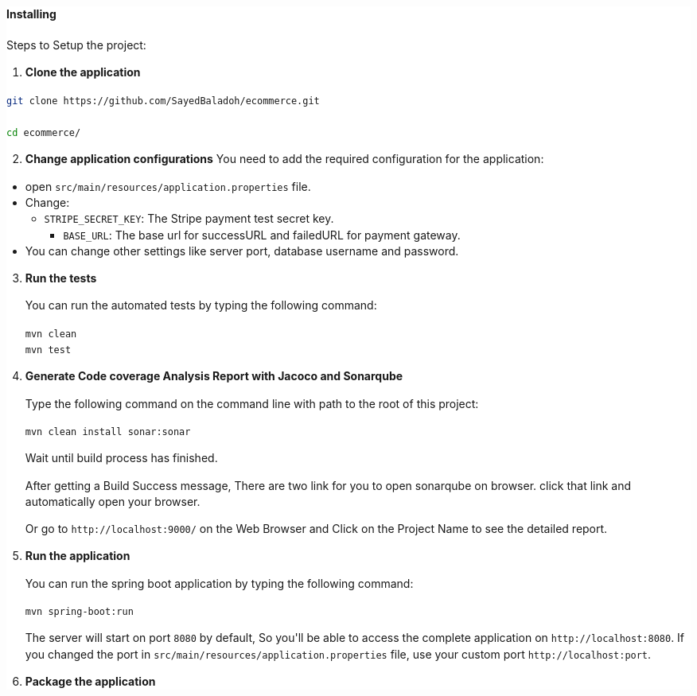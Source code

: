 #### Installing

Steps to Setup the project:

1. **Clone the application**

```bash
git clone https://github.com/SayedBaladoh/ecommerce.git

cd ecommerce/
```

2. **Change application configurations**
 You need to add the required configuration for the application: 
  - open `src/main/resources/application.properties` file.
  - Change:
    - `STRIPE_SECRET_KEY`: The Stripe payment test secret key.
        - `BASE_URL`: The base url for successURL and failedURL for payment gateway.
  - You can change other settings like server port, database username and password.
	

3. **Run the tests**

	You can run the automated tests by typing the following command:

	```bash
	mvn clean
	mvn test
	```
4.  **Generate Code coverage Analysis Report with Jacoco and Sonarqube**

	Type the following command on the command line with path to the root of this project:

	```bash
	mvn clean install sonar:sonar 
	```

	Wait until build process has finished.

	After getting a Build Success message, There are two link for you to open sonarqube on browser. click that link and automatically open your browser.
	
	Or go to `http://localhost:9000/` on the Web Browser and Click on the Project Name to see the detailed report.
	
5. **Run the application**

	You can run the spring boot application by typing the following command:

	```bash
	mvn spring-boot:run
	```

	The server will start on port `8080` by default, So you'll be able to access the complete application on `http://localhost:8080`. 
	If you changed the port in  `src/main/resources/application.properties` file, use your custom port `http://localhost:port`.

6. **Package the application**
